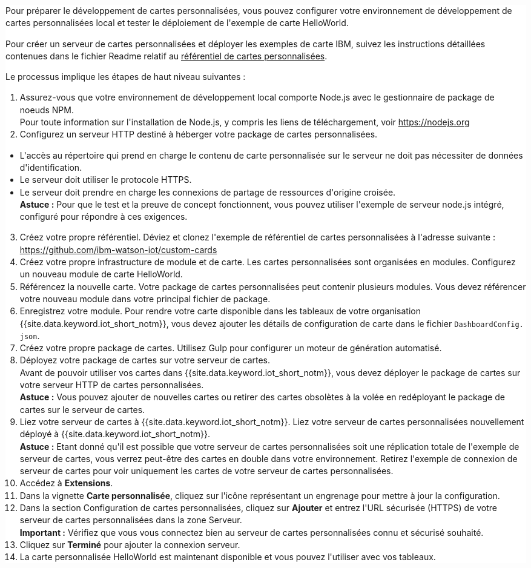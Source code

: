 Pour préparer le développement de cartes personnalisées, vous pouvez configurer votre environnement de développement de cartes personnalisées local et tester le déploiement de l'exemple de carte HelloWorld.

Pour créer un serveur de cartes personnalisées et déployer les exemples de carte IBM, suivez les instructions détaillées contenues dans le fichier Readme relatif au [référentiel de cartes personnalisées](https://github.com/ibm-watson-iot/custom-cards/blob/master/README.md).

Le processus implique les étapes de haut niveau suivantes :
1. Assurez-vous que votre environnement de développement local comporte Node.js avec le gestionnaire de package de noeuds NPM.  
Pour toute information sur l'installation de Node.js, y compris les liens de téléchargement, voir https://nodejs.org
2. Configurez un serveur HTTP destiné à héberger votre package de cartes personnalisées.    
  - L'accès au répertoire qui prend en charge le contenu de carte personnalisée sur le serveur ne doit pas nécessiter de données d'identification.
  - Le serveur doit utiliser le protocole HTTPS.
  - Le serveur doit prendre en charge les connexions de partage de ressources d'origine croisée.  
**Astuce :** Pour que le test et la preuve de concept fonctionnent, vous pouvez utiliser l'exemple de serveur node.js intégré, configuré pour répondre à ces exigences.
3. Créez votre propre référentiel.
Déviez et clonez l'exemple de référentiel de cartes personnalisées à l'adresse suivante : https://github.com/ibm-watson-iot/custom-cards
4. Créez votre propre infrastructure de module et de carte.
Les cartes personnalisées sont organisées en modules. Configurez un nouveau module de carte HelloWorld.
5. Référencez la nouvelle carte.
Votre package de cartes personnalisées peut contenir plusieurs modules. Vous devez référencer votre nouveau module dans votre principal fichier de package.
6. Enregistrez votre module.
Pour rendre votre carte disponible dans les tableaux de votre organisation {{site.data.keyword.iot_short_notm}}, vous devez ajouter les détails de configuration de carte dans le fichier `DashboardConfig.json`.
7. Créez votre propre package de cartes.
Utilisez Gulp pour configurer un moteur de génération automatisé.
8. Déployez votre package de cartes sur votre serveur de cartes.  
Avant de pouvoir utiliser vos cartes dans {{site.data.keyword.iot_short_notm}}, vous devez déployer le package de cartes sur votre serveur HTTP de cartes personnalisées.  
**Astuce :** Vous pouvez ajouter de nouvelles cartes ou retirer des cartes obsolètes à la volée en redéployant le package de cartes sur le serveur de cartes.
9. Liez votre serveur de cartes à {{site.data.keyword.iot_short_notm}}.
Liez votre serveur de cartes personnalisées nouvellement déployé à {{site.data.keyword.iot_short_notm}}.  
**Astuce :** Etant donné qu'il est possible que votre serveur de cartes personnalisées soit une réplication totale de l'exemple de serveur de cartes, vous verrez peut-être des cartes en double dans votre environnement. Retirez l'exemple de connexion de serveur de cartes pour voir uniquement les cartes de votre serveur de cartes personnalisées.
 1. Accédez à **Extensions**.
 2. Dans la vignette **Carte personnalisée**, cliquez sur l'icône représentant un engrenage pour mettre à jour la configuration.
 4. Dans la section Configuration de cartes personnalisées, cliquez sur **Ajouter** et entrez l'URL sécurisée (HTTPS) de votre serveur de cartes personnalisées dans la zone Serveur.  
**Important :** Vérifiez que vous vous connectez bien au serveur de cartes personnalisées connu et sécurisé souhaité.
4. Cliquez sur **Terminé** pour ajouter la connexion serveur.
10. La carte personnalisée HelloWorld est maintenant disponible et vous pouvez l'utiliser avec vos tableaux.
